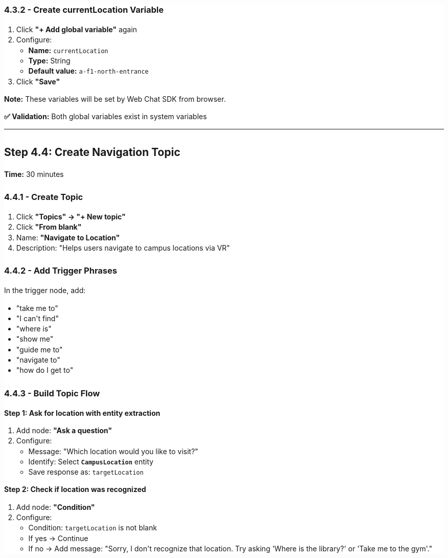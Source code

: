 ### 4.3.2 - Create currentLocation Variable

1. Click **"+ Add global variable"** again
2. Configure:
   - **Name:** `currentLocation`
   - **Type:** String
   - **Default value:** `a-f1-north-entrance`
3. Click **"Save"**

**Note:** These variables will be set by Web Chat SDK from browser.

**✅ Validation:** Both global variables exist in system variables

---

## Step 4.4: Create Navigation Topic

**Time:** 30 minutes

### 4.4.1 - Create Topic

1. Click **"Topics" → "+ New topic"**
2. Click **"From blank"**
3. Name: **"Navigate to Location"**
4. Description: "Helps users navigate to campus locations via VR"

### 4.4.2 - Add Trigger Phrases

In the trigger node, add:
- "take me to"
- "I can't find"
- "where is"
- "show me"
- "guide me to"
- "navigate to"
- "how do I get to"

### 4.4.3 - Build Topic Flow

**Step 1: Ask for location with entity extraction**

1. Add node: **"Ask a question"**
2. Configure:
   - Message: "Which location would you like to visit?"
   - Identify: Select **`CampusLocation`** entity
   - Save response as: `targetLocation`

**Step 2: Check if location was recognized**

1. Add node: **"Condition"**
2. Configure:
   - Condition: `targetLocation` is not blank
   - If yes → Continue
   - If no → Add message: "Sorry, I don't recognize that location. Try asking 'Where is the library?' or 'Take me to the gym'."
